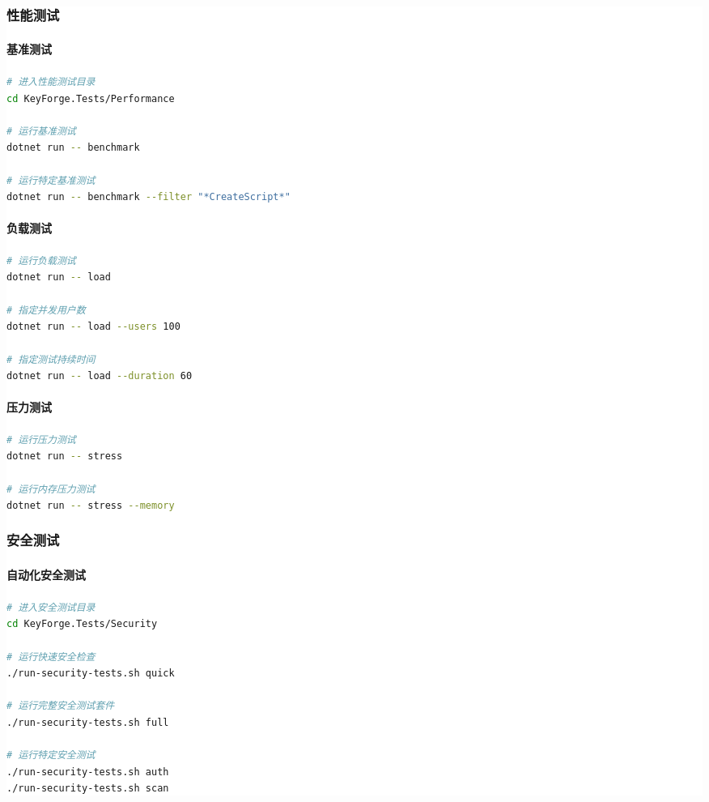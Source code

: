 ### 性能测试

#### 基准测试

```bash
# 进入性能测试目录
cd KeyForge.Tests/Performance

# 运行基准测试
dotnet run -- benchmark

# 运行特定基准测试
dotnet run -- benchmark --filter "*CreateScript*"
```

#### 负载测试

```bash
# 运行负载测试
dotnet run -- load

# 指定并发用户数
dotnet run -- load --users 100

# 指定测试持续时间
dotnet run -- load --duration 60
```

#### 压力测试

```bash
# 运行压力测试
dotnet run -- stress

# 运行内存压力测试
dotnet run -- stress --memory
```

### 安全测试

#### 自动化安全测试

```bash
# 进入安全测试目录
cd KeyForge.Tests/Security

# 运行快速安全检查
./run-security-tests.sh quick

# 运行完整安全测试套件
./run-security-tests.sh full

# 运行特定安全测试
./run-security-tests.sh auth
./run-security-tests.sh scan
```
